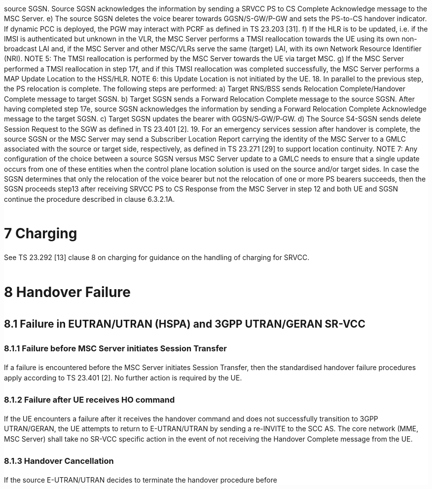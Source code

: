 source SGSN. Source SGSN acknowledges the information by sending a SRVCC PS to
CS Complete Acknowledge message to the MSC Server.
e) The source SGSN deletes the voice bearer towards GGSN/S-GW/P-GW and sets
the PS-to-CS handover indicator. If dynamic PCC is deployed, the PGW may
interact with PCRF as defined in TS 23.203 [31].
f) If the HLR is to be updated, i.e. if the IMSI is authenticated but unknown
in the VLR, the MSC Server performs a TMSI reallocation towards the UE using
its own non-broadcast LAI and, if the MSC Server and other MSC/VLRs serve the
same (target) LAI, with its own Network Resource Identifier (NRI).
NOTE 5: The TMSI reallocation is performed by the MSC Server towards the UE
via target MSC.
g) If the MSC Server performed a TMSI reallocation in step 17f, and if this
TMSI reallocation was completed successfully, the MSC Server performs a MAP
Update Location to the HSS/HLR.
NOTE 6: this Update Location is not initiated by the UE.
18\. In parallel to the previous step, the PS relocation is complete. The
following steps are performed:
a) Target RNS/BSS sends Relocation Complete/Handover Complete message to
target SGSN.
b) Target SGSN sends a Forward Relocation Complete message to the source SGSN.
After having completed step 17e, source SGSN acknowledges the information by
sending a Forward Relocation Complete Acknowledge message to the target SGSN.
c) Target SGSN updates the bearer with GGSN/S‑GW/P‑GW.
d) The Source S4-SGSN sends delete Session Request to the SGW as defined in TS
23.401 [2].
19\. For an emergency services session after handover is complete, the source
SGSN or the MSC Server may send a Subscriber Location Report carrying the
identity of the MSC Server to a GMLC associated with the source or target
side, respectively, as defined in TS 23.271 [29] to support location
continuity.
NOTE 7: Any configuration of the choice between a source SGSN versus MSC
Server update to a GMLC needs to ensure that a single update occurs from one
of these entities when the control plane location solution is used on the
source and/or target sides.
In case the SGSN determines that only the relocation of the voice bearer but
not the relocation of one or more PS bearers succeeds, then the SGSN proceeds
step13 after receiving SRVCC PS to CS Response from the MSC Server in step 12
and both UE and SGSN continue the procedure described in clause 6.3.2.1A.
# 7 Charging
See TS 23.292 [13] clause 8 on charging for guidance on the handling of
charging for SRVCC.
# 8 Handover Failure
## 8.1 Failure in EUTRAN/UTRAN (HSPA) and 3GPP UTRAN/GERAN SR-VCC
### 8.1.1 Failure before MSC Server initiates Session Transfer
If a failure is encountered before the MSC Server initiates Session Transfer,
then the standardised handover failure procedures apply according to TS 23.401
[2]. No further action is required by the UE.
### 8.1.2 Failure after UE receives HO command
If the UE encounters a failure after it receives the handover command and does
not successfully transition to 3GPP UTRAN/GERAN, the UE attempts to return to
E-UTRAN/UTRAN by sending a re-INVITE to the SCC AS. The core network (MME, MSC
Server) shall take no SR-VCC specific action in the event of not receiving the
Handover Complete message from the UE.
### 8.1.3 Handover Cancellation
If the source E-UTRAN/UTRAN decides to terminate the handover procedure before